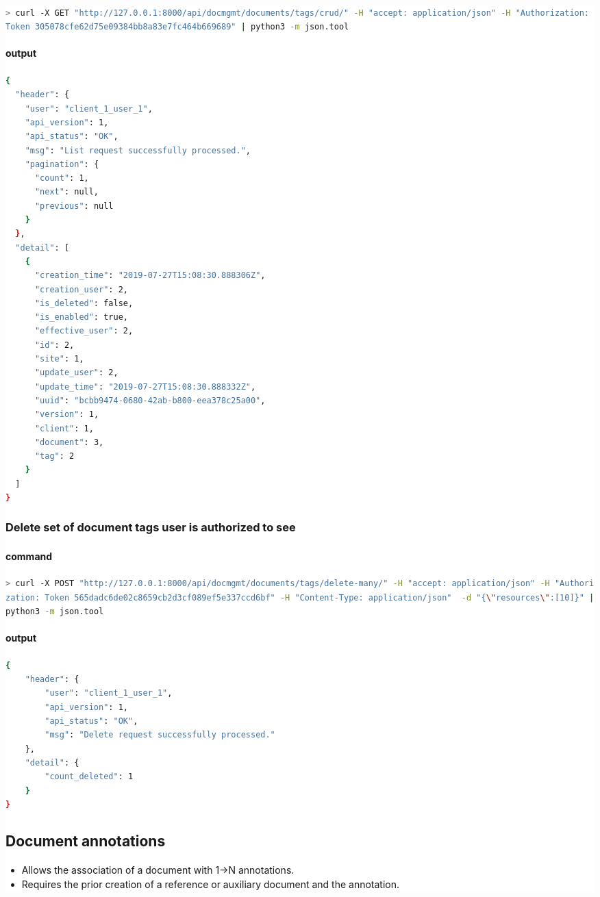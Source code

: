 ``` bash
> curl -X GET "http://127.0.0.1:8000/api/docmgmt/documents/tags/crud/" -H "accept: application/json" -H "Authorization: Token 305078cfe62d75e09384bb8a83e7fc464b669689" | python3 -m json.tool
```
#### output
``` bash
{
  "header": {
    "user": "client_1_user_1",
    "api_version": 1,
    "api_status": "OK",
    "msg": "List request successfully processed.",
    "pagination": {
      "count": 1,
      "next": null,
      "previous": null
    }
  },
  "detail": [
    {
      "creation_time": "2019-07-27T15:08:30.888306Z",
      "creation_user": 2,
      "is_deleted": false,
      "is_enabled": true,
      "effective_user": 2,
      "id": 2,
      "site": 1,
      "update_user": 2,
      "update_time": "2019-07-27T15:08:30.888332Z",
      "uuid": "bcbb9474-0680-42ab-b800-eea378c25a00",
      "version": 1,
      "client": 1,
      "document": 3,
      "tag": 2
    }
  ]
}
```
### Delete set of document tags user is authorized to see
#### command
``` bash
> curl -X POST "http://127.0.0.1:8000/api/docmgmt/documents/tags/delete-many/" -H "accept: application/json" -H "Authorization: Token 565dadc6de02c8659cb2d3cf089ef5e337ccd6bf" -H "Content-Type: application/json"  -d "{\"resources\":[10]}" | python3 -m json.tool
```
#### output
``` bash
{
    "header": {
        "user": "client_1_user_1",
        "api_version": 1,
        "api_status": "OK",
        "msg": "Delete request successfully processed."
    },
    "detail": {
        "count_deleted": 1
    }
}
```
## Document annotations
* Allows the association of a document with 1->N annotations.
* Requires the prior creation of a reference or auxiliary document and the annotation.